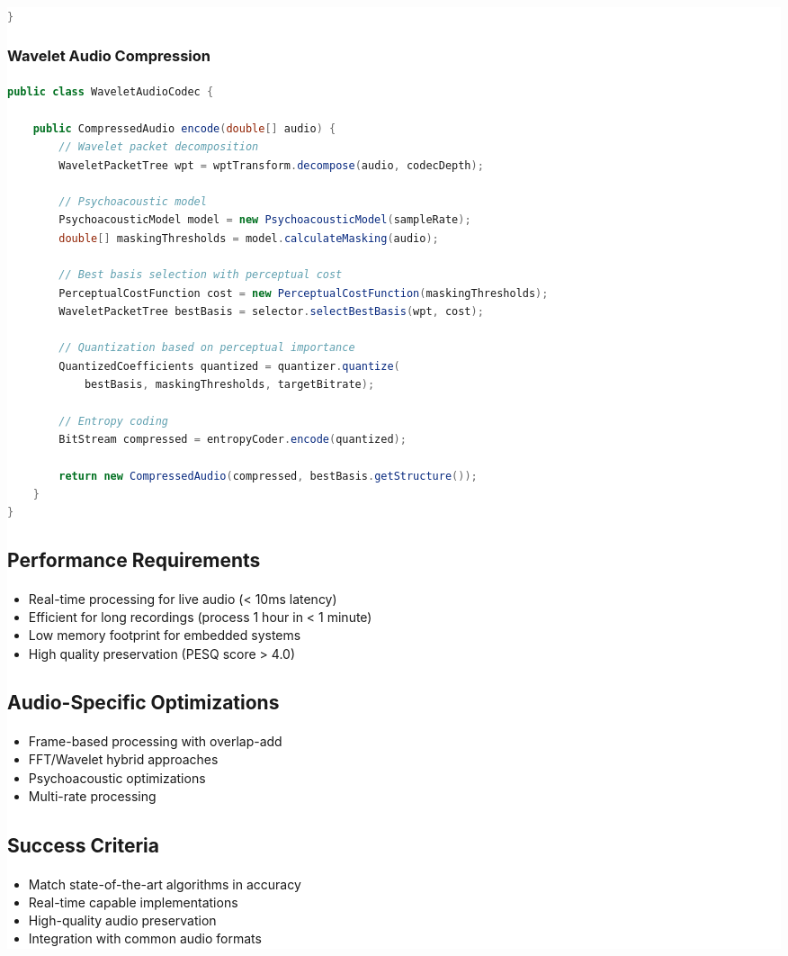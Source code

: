 ```java
}
```

### Wavelet Audio Compression
```java
public class WaveletAudioCodec {
    
    public CompressedAudio encode(double[] audio) {
        // Wavelet packet decomposition
        WaveletPacketTree wpt = wptTransform.decompose(audio, codecDepth);
        
        // Psychoacoustic model
        PsychoacousticModel model = new PsychoacousticModel(sampleRate);
        double[] maskingThresholds = model.calculateMasking(audio);
        
        // Best basis selection with perceptual cost
        PerceptualCostFunction cost = new PerceptualCostFunction(maskingThresholds);
        WaveletPacketTree bestBasis = selector.selectBestBasis(wpt, cost);
        
        // Quantization based on perceptual importance
        QuantizedCoefficients quantized = quantizer.quantize(
            bestBasis, maskingThresholds, targetBitrate);
        
        // Entropy coding
        BitStream compressed = entropyCoder.encode(quantized);
        
        return new CompressedAudio(compressed, bestBasis.getStructure());
    }
}
```

## Performance Requirements
- Real-time processing for live audio (< 10ms latency)
- Efficient for long recordings (process 1 hour in < 1 minute)
- Low memory footprint for embedded systems
- High quality preservation (PESQ score > 4.0)

## Audio-Specific Optimizations
- Frame-based processing with overlap-add
- FFT/Wavelet hybrid approaches
- Psychoacoustic optimizations
- Multi-rate processing

## Success Criteria
- Match state-of-the-art algorithms in accuracy
- Real-time capable implementations
- High-quality audio preservation
- Integration with common audio formats
